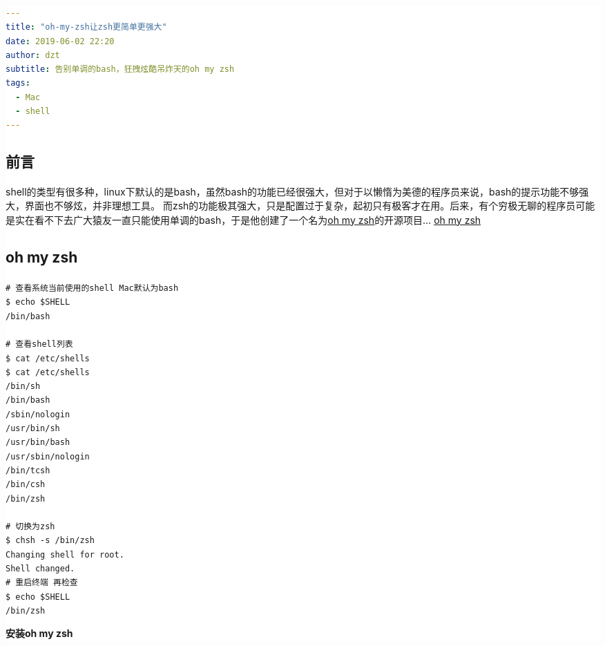 ```yaml
---
title: "oh-my-zsh让zsh更简单更强大"
date: 2019-06-02 22:20
author: dzt
subtitle: 告别单调的bash，狂拽炫酷吊炸天的oh my zsh
tags:
  - Mac
  - shell
---
```




## 前言

shell的类型有很多种，linux下默认的是bash，虽然bash的功能已经很强大，但对于以懒惰为美德的程序员来说，bash的提示功能不够强大，界面也不够炫，并非理想工具。
而zsh的功能极其强大，只是配置过于复杂，起初只有极客才在用。后来，有个穷极无聊的程序员可能是实在看不下去广大猿友一直只能使用单调的bash，于是他创建了一个名为[oh my zsh](https://github.com/robbyrussell/oh-my-zsh)的开源项目… [oh my zsh](https://github.com/robbyrussell/oh-my-zsh)





## oh my zsh

```shell
# 查看系统当前使用的shell Mac默认为bash
$ echo $SHELL 
/bin/bash

# 查看shell列表
$ cat /etc/shells
$ cat /etc/shells 
/bin/sh
/bin/bash
/sbin/nologin
/usr/bin/sh
/usr/bin/bash
/usr/sbin/nologin
/bin/tcsh
/bin/csh
/bin/zsh

# 切换为zsh
$ chsh -s /bin/zsh
Changing shell for root.
Shell changed.
# 重启终端 再检查
$ echo $SHELL 
/bin/zsh
```

**安装oh my zsh**
